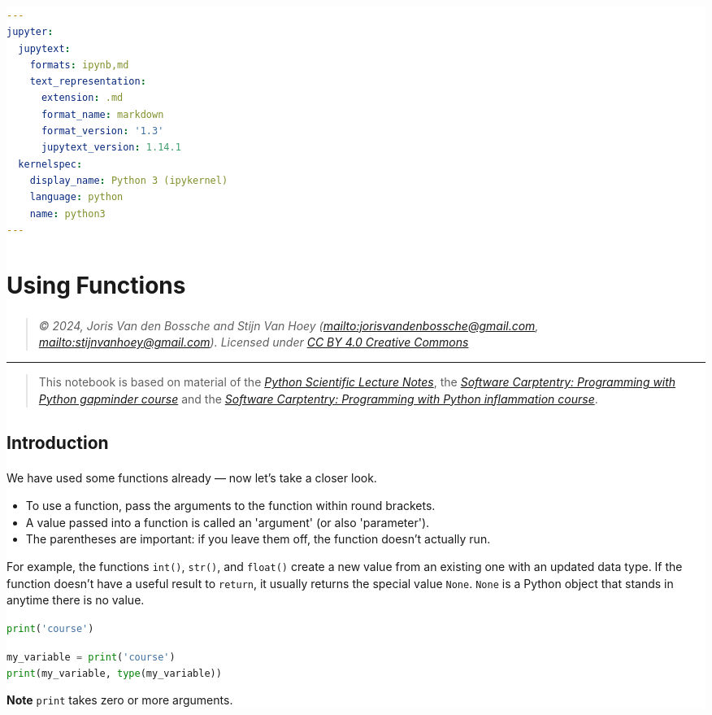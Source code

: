 ```yaml
---
jupyter:
  jupytext:
    formats: ipynb,md
    text_representation:
      extension: .md
      format_name: markdown
      format_version: '1.3'
      jupytext_version: 1.14.1
  kernelspec:
    display_name: Python 3 (ipykernel)
    language: python
    name: python3
---
```


# Using Functions

> *© 2024, Joris Van den Bossche and Stijn Van Hoey  (<mailto:jorisvandenbossche@gmail.com>, <mailto:stijnvanhoey@gmail.com>). Licensed under [CC BY 4.0 Creative Commons](http://creativecommons.org/licenses/by/4.0/)*

---

> This notebook is based on material of the [*Python Scientific Lecture Notes*](https://scipy-lectures.github.io/), the [*Software Carptentry: Programming with Python gapminder course*](https://swcarpentry.github.io/python-novice-gapminder) and the [*Software Carptentry: Programming with Python inflammation course*](https://swcarpentry.github.io/python-novice-inflammation/).


## Introduction


We have used some functions already — now let’s take a closer look.

- To use a function, pass the arguments to the function within round brackets. 
- A value passed into a function is called an 'argument' (or also 'parameter').
- The parentheses are important: if you leave them off, the function doesn’t actually run.

For example, the functions `int()`, `str()`, and `float()` create a new value from an existing one with an updated data type. If the function doesn’t have a useful result to `return`, it usually returns the special value `None`. `None` is a Python object that stands in anytime there is no value.

```python
print('course')
```

```python
my_variable = print('course')
print(my_variable, type(my_variable))
```

__Note__ `print` takes zero or more arguments.
